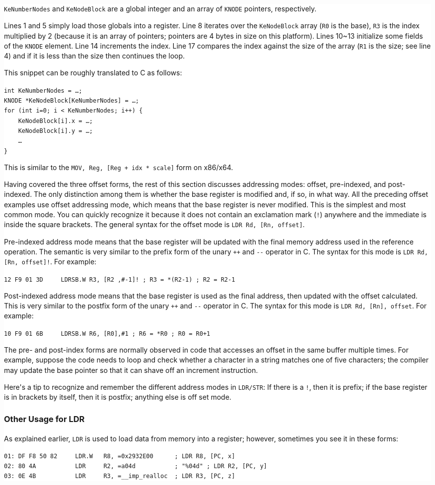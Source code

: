 ```text
```
`KeNumberNodes` and `KeNodeBlock` are a global integer and an array of `KNODE` pointers, respectively.

Lines 1 and 5 simply load those globals into a register. Line 8 iterates over the `KeNodeBlock` array (`R0` is the base), `R3` is the index multiplied by 2 (because it is an array of pointers; pointers are 4 bytes in size on this platform). Lines 10~13 initialize some fields of the `KNODE` element. Line 14 increments the index. Line 17 compares the index against the size of the array (`R1` is the size; see line 4) and if it is less than the size then continues the loop.

This snippet can be roughly translated to C as follows:
```text
int KeNumberNodes = …;
KNODE *KeNodeBlock[KeNumberNodes] = …;
for (int i=0; i < KeNumberNodes; i++) {
    KeNodeBlock[i].x = …;
    KeNodeBlock[i].y = …;
    …
}
```
This is similar to the `MOV, Reg, [Reg + idx * scale]` form on x86/x64.

Having covered the three offset forms, the rest of this section discusses addressing modes: offset, pre-indexed, and post-indexed. The only distinction among them is whether the base register is modified and, if so, in what way. All the preceding offset examples use offset addressing mode, which means that the base register is never modified. This is the simplest and most common mode. You can quickly recognize it because it does not contain an exclamation mark (`!`) anywhere and the immediate is inside the square brackets. The general syntax for the offset mode is `LDR Rd, [Rn, offset]`.

Pre-indexed address mode means that the base register will be updated with the final memory address used in the reference operation. The semantic is very similar to the prefix form of the unary `++` and `--` operator in C. The syntax for this mode is `LDR Rd, [Rn, offset]!`. For example:
```text
12 F9 01 3D     LDRSB.W R3, [R2 ,#-1]! ; R3 = *(R2-1) ; R2 = R2-1
```
Post-indexed address mode means that the base register is used as the final address, then updated with the offset calculated. This is very similar to the postfix form of the unary `++` and `--` operator in C. The syntax for this mode is `LDR Rd, [Rn], offset`. For example:
```text
10 F9 01 6B     LDRSB.W R6, [R0],#1 ; R6 = *R0 ; R0 = R0+1
```
The pre- and post-index forms are normally observed in code that accesses an offset in the same buffer multiple times. For example, suppose the code needs to loop and check whether a character in a string matches one of five characters; the compiler may update the base pointer so that it can shave off an increment instruction.

Here's a tip to recognize and remember the different address modes in `LDR/STR`: If there is a `!`, then it is prefix; if the base register is in brackets by itself, then it is postfix; anything else is off set mode.

### Other Usage for LDR
As explained earlier, `LDR` is used to load data from memory into a register; however, sometimes you see it in these forms:
```text
01: DF F8 50 82     LDR.W   R8, =0x2932E00      ; LDR R8, [PC, x]
02: 80 4A           LDR     R2, =a04d           ; "%04d" ; LDR R2, [PC, y]
03: 0E 4B           LDR     R3, =__imp_realloc  ; LDR R3, [PC, z]
```
